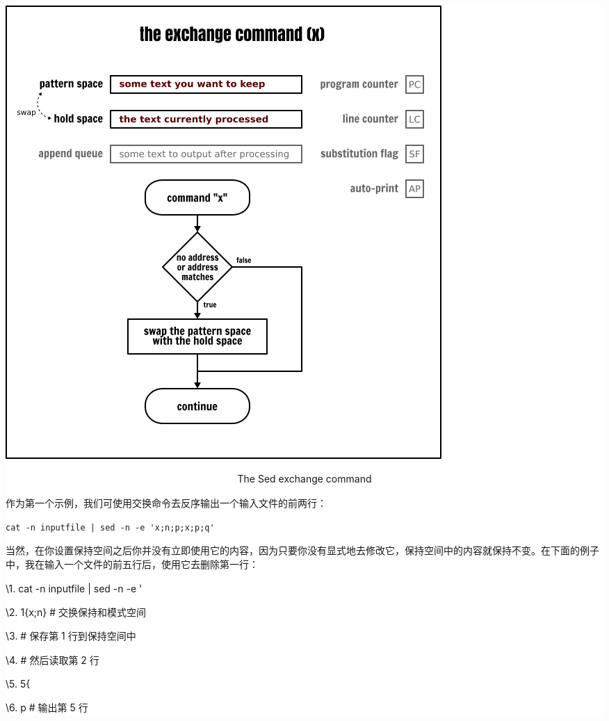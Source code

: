 ![The Sed exchange command](190643lzxd4ndcw79al96w.png)

<center>The Sed exchange command</center>

作为第一个示例，我们可使用交换命令去反序输出一个输入文件的前两行：

```
cat -n inputfile | sed -n -e 'x;n;p;x;p;q'
```

当然，在你设置保持空间之后你并没有立即使用它的内容，因为只要你没有显式地去修改它，保持空间中的内容就保持不变。在下面的例子中，我在输入一个文件的前五行后，使用它去删除第一行：

\1.  cat -n inputfile | sed -n -e '

\2.   1{x;n} # 交换保持和模式空间

\3.      # 保存第 1 行到保持空间中

\4.      # 然后读取第 2 行

\5.   5{

\6.    p  # 输出第 5 行
